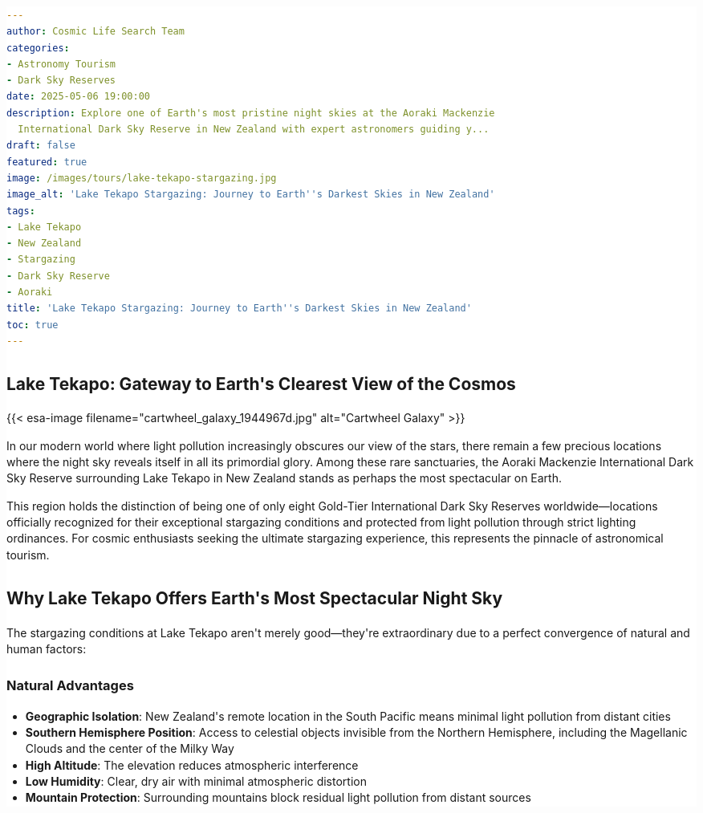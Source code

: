 ```yaml
---
author: Cosmic Life Search Team
categories:
- Astronomy Tourism
- Dark Sky Reserves
date: 2025-05-06 19:00:00
description: Explore one of Earth's most pristine night skies at the Aoraki Mackenzie
  International Dark Sky Reserve in New Zealand with expert astronomers guiding y...
draft: false
featured: true
image: /images/tours/lake-tekapo-stargazing.jpg
image_alt: 'Lake Tekapo Stargazing: Journey to Earth''s Darkest Skies in New Zealand'
tags:
- Lake Tekapo
- New Zealand
- Stargazing
- Dark Sky Reserve
- Aoraki
title: 'Lake Tekapo Stargazing: Journey to Earth''s Darkest Skies in New Zealand'
toc: true
---
```


## Lake Tekapo: Gateway to Earth's Clearest View of the Cosmos
{{< esa-image filename="cartwheel_galaxy_1944967d.jpg" alt="Cartwheel Galaxy" >}}



In our modern world where light pollution increasingly obscures our view of the stars, there remain a few precious locations where the night sky reveals itself in all its primordial glory. Among these rare sanctuaries, the Aoraki Mackenzie International Dark Sky Reserve surrounding Lake Tekapo in New Zealand stands as perhaps the most spectacular on Earth.

This region holds the distinction of being one of only eight Gold-Tier International Dark Sky Reserves worldwide—locations officially recognized for their exceptional stargazing conditions and protected from light pollution through strict lighting ordinances. For cosmic enthusiasts seeking the ultimate stargazing experience, this represents the pinnacle of astronomical tourism.

## Why Lake Tekapo Offers Earth's Most Spectacular Night Sky

The stargazing conditions at Lake Tekapo aren't merely good—they're extraordinary due to a perfect convergence of natural and human factors:

### Natural Advantages
- **Geographic Isolation**: New Zealand's remote location in the South Pacific means minimal light pollution from distant cities
- **Southern Hemisphere Position**: Access to celestial objects invisible from the Northern Hemisphere, including the Magellanic Clouds and the center of the Milky Way
- **High Altitude**: The elevation reduces atmospheric interference
- **Low Humidity**: Clear, dry air with minimal atmospheric distortion
- **Mountain Protection**: Surrounding mountains block residual light pollution from distant sources
